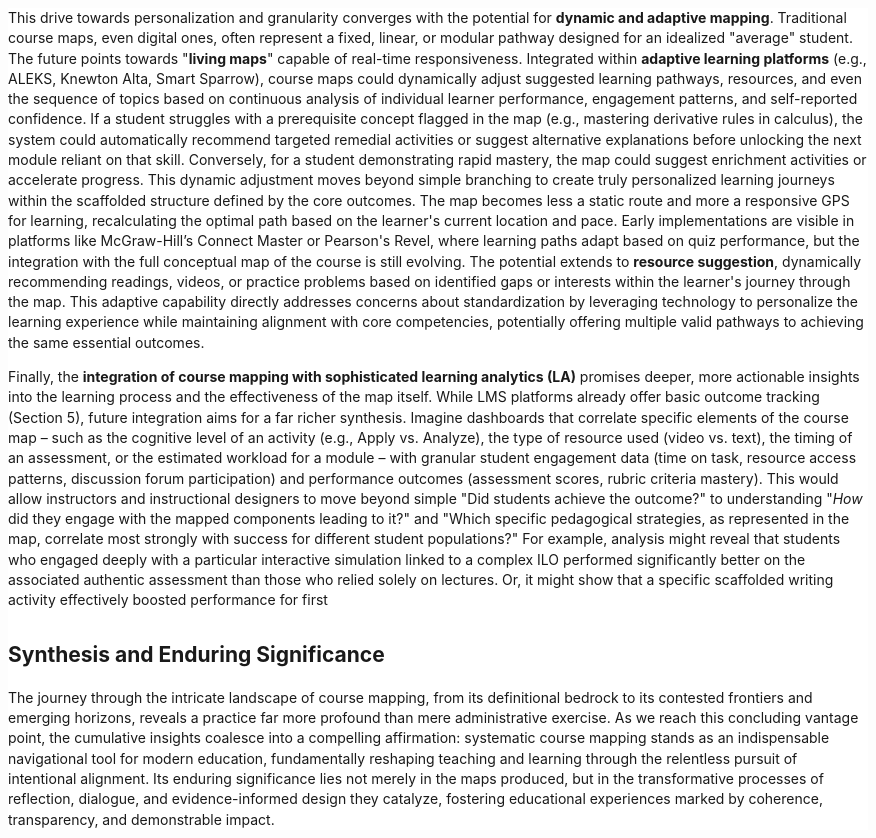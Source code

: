 This drive towards personalization and granularity converges with the potential for **dynamic and adaptive mapping**. Traditional course maps, even digital ones, often represent a fixed, linear, or modular pathway designed for an idealized "average" student. The future points towards "**living maps**" capable of real-time responsiveness. Integrated within **adaptive learning platforms** (e.g., ALEKS, Knewton Alta, Smart Sparrow), course maps could dynamically adjust suggested learning pathways, resources, and even the sequence of topics based on continuous analysis of individual learner performance, engagement patterns, and self-reported confidence. If a student struggles with a prerequisite concept flagged in the map (e.g., mastering derivative rules in calculus), the system could automatically recommend targeted remedial activities or suggest alternative explanations before unlocking the next module reliant on that skill. Conversely, for a student demonstrating rapid mastery, the map could suggest enrichment activities or accelerate progress. This dynamic adjustment moves beyond simple branching to create truly personalized learning journeys within the scaffolded structure defined by the core outcomes. The map becomes less a static route and more a responsive GPS for learning, recalculating the optimal path based on the learner's current location and pace. Early implementations are visible in platforms like McGraw-Hill’s Connect Master or Pearson's Revel, where learning paths adapt based on quiz performance, but the integration with the full conceptual map of the course is still evolving. The potential extends to **resource suggestion**, dynamically recommending readings, videos, or practice problems based on identified gaps or interests within the learner's journey through the map. This adaptive capability directly addresses concerns about standardization by leveraging technology to personalize the learning experience while maintaining alignment with core competencies, potentially offering multiple valid pathways to achieving the same essential outcomes.

Finally, the **integration of course mapping with sophisticated learning analytics (LA)** promises deeper, more actionable insights into the learning process and the effectiveness of the map itself. While LMS platforms already offer basic outcome tracking (Section 5), future integration aims for a far richer synthesis. Imagine dashboards that correlate specific elements of the course map – such as the cognitive level of an activity (e.g., Apply vs. Analyze), the type of resource used (video vs. text), the timing of an assessment, or the estimated workload for a module – with granular student engagement data (time on task, resource access patterns, discussion forum participation) and performance outcomes (assessment scores, rubric criteria mastery). This would allow instructors and instructional designers to move beyond simple "Did students achieve the outcome?" to understanding "*How* did they engage with the mapped components leading to it?" and "Which specific pedagogical strategies, as represented in the map, correlate most strongly with success for different student populations?" For example, analysis might reveal that students who engaged deeply with a particular interactive simulation linked to a complex ILO performed significantly better on the associated authentic assessment than those who relied solely on lectures. Or, it might show that a specific scaffolded writing activity effectively boosted performance for first

## Synthesis and Enduring Significance

The journey through the intricate landscape of course mapping, from its definitional bedrock to its contested frontiers and emerging horizons, reveals a practice far more profound than mere administrative exercise. As we reach this concluding vantage point, the cumulative insights coalesce into a compelling affirmation: systematic course mapping stands as an indispensable navigational tool for modern education, fundamentally reshaping teaching and learning through the relentless pursuit of intentional alignment. Its enduring significance lies not merely in the maps produced, but in the transformative processes of reflection, dialogue, and evidence-informed design they catalyze, fostering educational experiences marked by coherence, transparency, and demonstrable impact.
